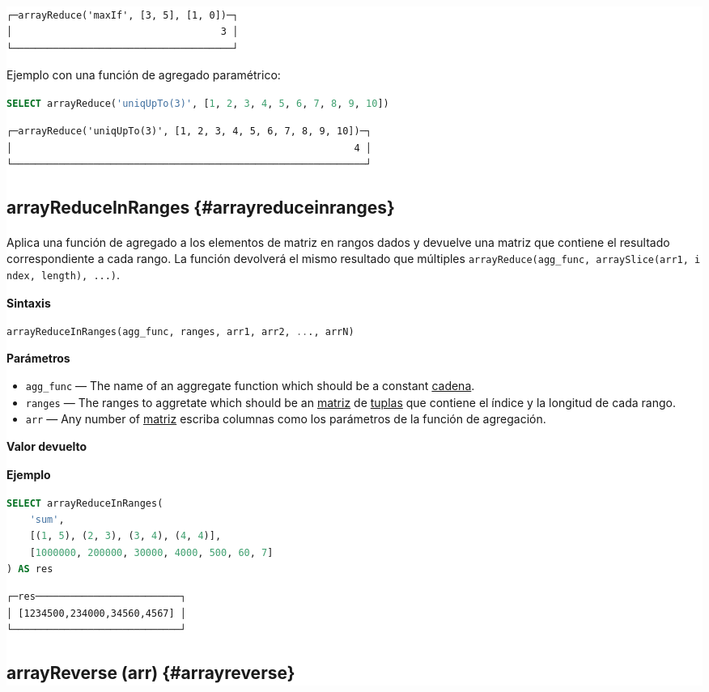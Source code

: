 ``` text
┌─arrayReduce('maxIf', [3, 5], [1, 0])─┐
│                                    3 │
└──────────────────────────────────────┘
```

Ejemplo con una función de agregado paramétrico:

``` sql
SELECT arrayReduce('uniqUpTo(3)', [1, 2, 3, 4, 5, 6, 7, 8, 9, 10])
```

``` text
┌─arrayReduce('uniqUpTo(3)', [1, 2, 3, 4, 5, 6, 7, 8, 9, 10])─┐
│                                                           4 │
└─────────────────────────────────────────────────────────────┘
```

## arrayReduceInRanges {#arrayreduceinranges}

Aplica una función de agregado a los elementos de matriz en rangos dados y devuelve una matriz que contiene el resultado correspondiente a cada rango. La función devolverá el mismo resultado que múltiples `arrayReduce(agg_func, arraySlice(arr1, index, length), ...)`.

**Sintaxis**

``` sql
arrayReduceInRanges(agg_func, ranges, arr1, arr2, ..., arrN)
```

**Parámetros**

-   `agg_func` — The name of an aggregate function which should be a constant [cadena](../../sql-reference/data-types/string.md).
-   `ranges` — The ranges to aggretate which should be an [matriz](../../sql-reference/data-types/array.md) de [tuplas](../../sql-reference/data-types/tuple.md) que contiene el índice y la longitud de cada rango.
-   `arr` — Any number of [matriz](../../sql-reference/data-types/array.md) escriba columnas como los parámetros de la función de agregación.

**Valor devuelto**

**Ejemplo**

``` sql
SELECT arrayReduceInRanges(
    'sum',
    [(1, 5), (2, 3), (3, 4), (4, 4)],
    [1000000, 200000, 30000, 4000, 500, 60, 7]
) AS res
```

``` text
┌─res─────────────────────────┐
│ [1234500,234000,34560,4567] │
└─────────────────────────────┘
```

## arrayReverse (arr) {#arrayreverse}
